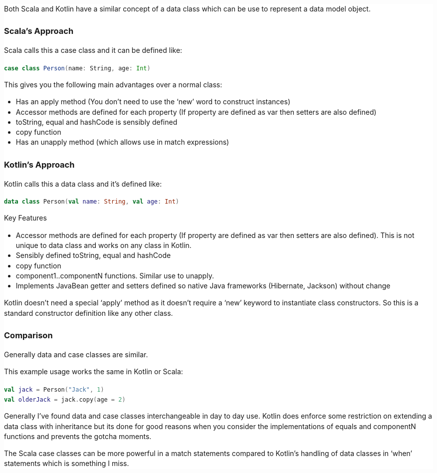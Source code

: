 Both Scala and Kotlin have a similar concept of a data class which can be use to represent a data model object.

### Scala’s Approach

Scala calls this a case class and it can be defined like:

```scala
case class Person(name: String, age: Int)
```

This gives you the following main advantages over a normal class:

* Has an apply method (You don’t need to use the ‘new’ word to construct instances)
* Accessor methods are defined for each property (If property are defined as var then setters are also defined)
* toString, equal and hashCode is sensibly defined
* copy function
* Has an unapply method (which allows use in match expressions)

### Kotlin’s Approach

Kotlin calls this a data class and it’s defined like:

```kotlin
data class Person(val name: String, val age: Int)
```

Key Features

* Accessor methods are defined for each property (If property are defined as var then setters are also defined). This is not unique to data class and works on any class in Kotlin.
* Sensibly defined toString, equal and hashCode
* copy function
* component1..componentN functions. Similar use to unapply.
* Implements JavaBean getter and setters defined so native Java frameworks (Hibernate, Jackson) without change

Kotlin doesn’t need a special ‘apply’ method as it doesn’t require a ‘new’ keyword to instantiate class constructors. So this is a standard constructor definition like any other class.

### Comparison

Generally data and case classes are similar.

This example usage works the same in Kotlin or Scala:

```kotlin
val jack = Person("Jack", 1)
val olderJack = jack.copy(age = 2)
```

Generally I’ve found data and case classes interchangeable in day to day use. Kotlin does enforce some restriction on extending a data class with inheritance but its done for good reasons when you consider the implementations of equals and componentN functions and prevents the gotcha moments.

The Scala case classes can be more powerful in a match statements compared to Kotlin’s handling of data classes in ‘when’ statements which is something I miss.
